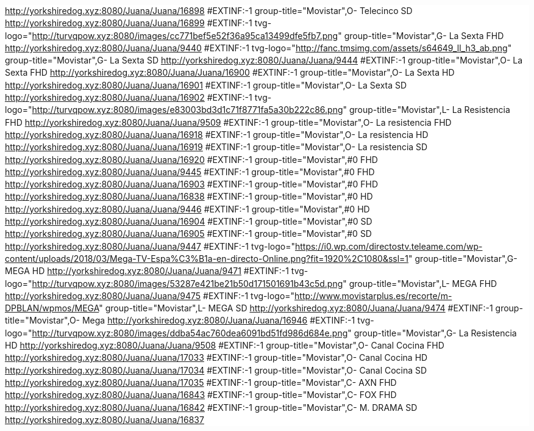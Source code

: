 http://yorkshiredog.xyz:8080/Juana/Juana/16898
#EXTINF:-1 group-title="Movistar",O- Telecinco SD
http://yorkshiredog.xyz:8080/Juana/Juana/16899
#EXTINF:-1 tvg-logo="http://turvqpow.xyz:8080/images/cc771bef5e52f36a95ca13499dfe5fb7.png" group-title="Movistar",G- La Sexta FHD
http://yorkshiredog.xyz:8080/Juana/Juana/9440
#EXTINF:-1 tvg-logo="http://fanc.tmsimg.com/assets/s64649_ll_h3_ab.png" group-title="Movistar",G- La Sexta SD
http://yorkshiredog.xyz:8080/Juana/Juana/9444
#EXTINF:-1 group-title="Movistar",O- La Sexta FHD
http://yorkshiredog.xyz:8080/Juana/Juana/16900
#EXTINF:-1 group-title="Movistar",O- La Sexta HD
http://yorkshiredog.xyz:8080/Juana/Juana/16901
#EXTINF:-1 group-title="Movistar",O- La Sexta SD
http://yorkshiredog.xyz:8080/Juana/Juana/16902
#EXTINF:-1 tvg-logo="http://turvqpow.xyz:8080/images/e83003bd3d1c71f8771fa5a30b222c86.png" group-title="Movistar",L- La Resistencia FHD
http://yorkshiredog.xyz:8080/Juana/Juana/9509
#EXTINF:-1 group-title="Movistar",O- La resistencia FHD
http://yorkshiredog.xyz:8080/Juana/Juana/16918
#EXTINF:-1 group-title="Movistar",O- La resistencia HD
http://yorkshiredog.xyz:8080/Juana/Juana/16919
#EXTINF:-1 group-title="Movistar",O- La resistencia SD
http://yorkshiredog.xyz:8080/Juana/Juana/16920
#EXTINF:-1 group-title="Movistar",#0 FHD
http://yorkshiredog.xyz:8080/Juana/Juana/9445
#EXTINF:-1 group-title="Movistar",#0 FHD
http://yorkshiredog.xyz:8080/Juana/Juana/16903
#EXTINF:-1 group-title="Movistar",#0 FHD
http://yorkshiredog.xyz:8080/Juana/Juana/16838
#EXTINF:-1 group-title="Movistar",#0 HD
http://yorkshiredog.xyz:8080/Juana/Juana/9446
#EXTINF:-1 group-title="Movistar",#0 HD
http://yorkshiredog.xyz:8080/Juana/Juana/16904
#EXTINF:-1 group-title="Movistar",#0 SD
http://yorkshiredog.xyz:8080/Juana/Juana/16905
#EXTINF:-1 group-title="Movistar",#0 SD
http://yorkshiredog.xyz:8080/Juana/Juana/9447
#EXTINF:-1 tvg-logo="https://i0.wp.com/directostv.teleame.com/wp-content/uploads/2018/03/Mega-TV-Espa%C3%B1a-en-directo-Online.png?fit=1920%2C1080&ssl=1" group-title="Movistar",G- MEGA HD
http://yorkshiredog.xyz:8080/Juana/Juana/9471
#EXTINF:-1 tvg-logo="http://turvqpow.xyz:8080/images/53287e421be21b50d171501691b43c5d.png" group-title="Movistar",L- MEGA FHD
http://yorkshiredog.xyz:8080/Juana/Juana/9475
#EXTINF:-1 tvg-logo="http://www.movistarplus.es/recorte/m-DPBLAN/wpmos/MEGA" group-title="Movistar",L- MEGA SD
http://yorkshiredog.xyz:8080/Juana/Juana/9474
#EXTINF:-1 group-title="Movistar",O- Mega
http://yorkshiredog.xyz:8080/Juana/Juana/16946
#EXTINF:-1 tvg-logo="http://turvqpow.xyz:8080/images/ddba54ac760dea6091bd51fd986d684e.png" group-title="Movistar",G- La Resistencia HD
http://yorkshiredog.xyz:8080/Juana/Juana/9508
#EXTINF:-1 group-title="Movistar",O- Canal Cocina FHD
http://yorkshiredog.xyz:8080/Juana/Juana/17033
#EXTINF:-1 group-title="Movistar",O- Canal Cocina HD
http://yorkshiredog.xyz:8080/Juana/Juana/17034
#EXTINF:-1 group-title="Movistar",O- Canal Cocina SD
http://yorkshiredog.xyz:8080/Juana/Juana/17035
#EXTINF:-1 group-title="Movistar",C- AXN FHD
http://yorkshiredog.xyz:8080/Juana/Juana/16843
#EXTINF:-1 group-title="Movistar",C- FOX FHD
http://yorkshiredog.xyz:8080/Juana/Juana/16842
#EXTINF:-1 group-title="Movistar",C- M. DRAMA SD
http://yorkshiredog.xyz:8080/Juana/Juana/16837